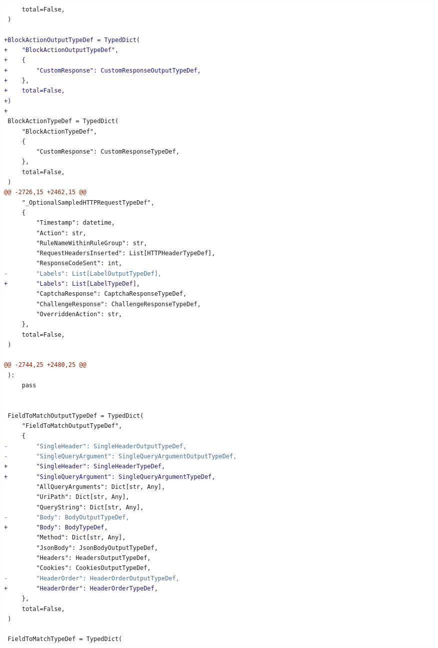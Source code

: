 ```diff
     total=False,
 )
 
+BlockActionOutputTypeDef = TypedDict(
+    "BlockActionOutputTypeDef",
+    {
+        "CustomResponse": CustomResponseOutputTypeDef,
+    },
+    total=False,
+)
+
 BlockActionTypeDef = TypedDict(
     "BlockActionTypeDef",
     {
         "CustomResponse": CustomResponseTypeDef,
     },
     total=False,
 )
@@ -2726,15 +2462,15 @@
     "_OptionalSampledHTTPRequestTypeDef",
     {
         "Timestamp": datetime,
         "Action": str,
         "RuleNameWithinRuleGroup": str,
         "RequestHeadersInserted": List[HTTPHeaderTypeDef],
         "ResponseCodeSent": int,
-        "Labels": List[LabelOutputTypeDef],
+        "Labels": List[LabelTypeDef],
         "CaptchaResponse": CaptchaResponseTypeDef,
         "ChallengeResponse": ChallengeResponseTypeDef,
         "OverriddenAction": str,
     },
     total=False,
 )
 
@@ -2744,25 +2480,25 @@
 ):
     pass
 
 
 FieldToMatchOutputTypeDef = TypedDict(
     "FieldToMatchOutputTypeDef",
     {
-        "SingleHeader": SingleHeaderOutputTypeDef,
-        "SingleQueryArgument": SingleQueryArgumentOutputTypeDef,
+        "SingleHeader": SingleHeaderTypeDef,
+        "SingleQueryArgument": SingleQueryArgumentTypeDef,
         "AllQueryArguments": Dict[str, Any],
         "UriPath": Dict[str, Any],
         "QueryString": Dict[str, Any],
-        "Body": BodyOutputTypeDef,
+        "Body": BodyTypeDef,
         "Method": Dict[str, Any],
         "JsonBody": JsonBodyOutputTypeDef,
         "Headers": HeadersOutputTypeDef,
         "Cookies": CookiesOutputTypeDef,
-        "HeaderOrder": HeaderOrderOutputTypeDef,
+        "HeaderOrder": HeaderOrderTypeDef,
     },
     total=False,
 )
 
 FieldToMatchTypeDef = TypedDict(
```